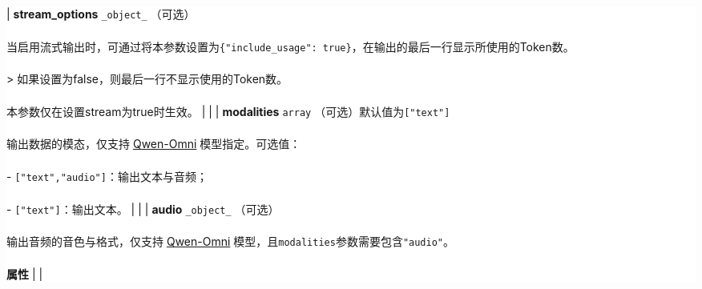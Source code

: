 | **stream_options** `_object_` （可选）<br><br>当启用流式输出时，可通过将本参数设置为`{"include_usage": true}`，在输出的最后一行显示所使用的Token数。<br><br>> 如果设置为false，则最后一行不显示使用的Token数。<br><br>本参数仅在设置stream为true时生效。                                                                                                                                                                                                                                                                                                                                                                                                                       |                                                                                                                                                                                                                                                                                                                                                                                                                                                                                                                                                                                                                                                                                                                                                                                                                                                                                                                                                                                                                                                                                                                     |
| **modalities** `array` （可选）默认值为`["text"]`<br><br>输出数据的模态，仅支持 [Qwen-Omni](https://help.aliyun.com/zh/model-studio/qwen-omni) 模型指定。可选值：<br><br>- `["text","audio"]`：输出文本与音频；<br>    <br>- `["text"]`：输出文本。                                                                                                                                                                                                                                                                                                                                                                                                |                                                                                                                                                                                                                                                                                                                                                                                                                                                                                                                                                                                                                                                                                                                                                                                                                                                                                                                                                                                                                                                                                                                     |
| **audio** `_object_` （可选）<br><br>输出音频的音色与格式，仅支持 [Qwen-Omni](https://help.aliyun.com/zh/model-studio/qwen-omni) 模型，且`modalities`参数需要包含`"audio"`。<br><br>**属性**                                                                                                                                                                                                                                                                                                                                                                                                                                           |                                                                                                                                                                                                                                                                                                                                                                                                                                                                                                                                                                                                                                                                                                                                                                                                                                                                                                                                                                                                                                                                                                                     |